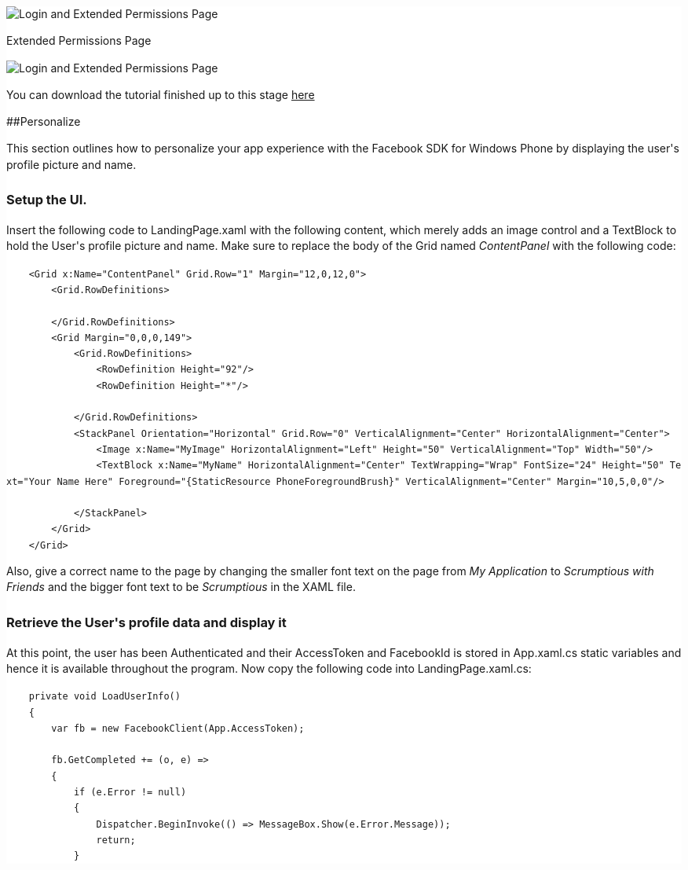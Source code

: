 ![Login and Extended Permissions Page](images/Authenticate/6-BasicPermission.png)

Extended Permissions Page

![Login and Extended Permissions Page](images/Authenticate/7-ExtendedPermissions.png)

You can download the tutorial finished up to this stage [here](projects/Facebook.Scrumptious.WindowsPhone.Authenticated.zip)

##Personalize

This section outlines how to personalize your app experience with the Facebook SDK for Windows Phone by displaying the user's profile picture and name.

### Setup the UI. 

Insert the following code to LandingPage.xaml with the following content, which merely adds an image control and a TextBlock to hold the User's profile picture and name. Make sure to replace the body of the Grid named _ContentPanel_ with the following code:

        <Grid x:Name="ContentPanel" Grid.Row="1" Margin="12,0,12,0">
            <Grid.RowDefinitions>

            </Grid.RowDefinitions>
            <Grid Margin="0,0,0,149">
                <Grid.RowDefinitions>
                    <RowDefinition Height="92"/>
                    <RowDefinition Height="*"/>

                </Grid.RowDefinitions>
                <StackPanel Orientation="Horizontal" Grid.Row="0" VerticalAlignment="Center" HorizontalAlignment="Center">
                    <Image x:Name="MyImage" HorizontalAlignment="Left" Height="50" VerticalAlignment="Top" Width="50"/>
                    <TextBlock x:Name="MyName" HorizontalAlignment="Center" TextWrapping="Wrap" FontSize="24" Height="50" Text="Your Name Here" Foreground="{StaticResource PhoneForegroundBrush}" VerticalAlignment="Center" Margin="10,5,0,0"/>

                </StackPanel>
            </Grid>
        </Grid>
        
Also, give a correct name to the page by changing the smaller font text on the page from _My Application_ to _Scrumptious with Friends_  and the bigger font text to be _Scrumptious_ in the XAML file.

### Retrieve the User's profile data and display it

At this point, the user has been Authenticated and their AccessToken and FacebookId is stored in App.xaml.cs static variables and hence it is available throughout the program. Now copy the following code into LandingPage.xaml.cs:

        private void LoadUserInfo()
        {
            var fb = new FacebookClient(App.AccessToken);

            fb.GetCompleted += (o, e) =>
            {
                if (e.Error != null)
                {
                    Dispatcher.BeginInvoke(() => MessageBox.Show(e.Error.Message));
                    return;
                }
